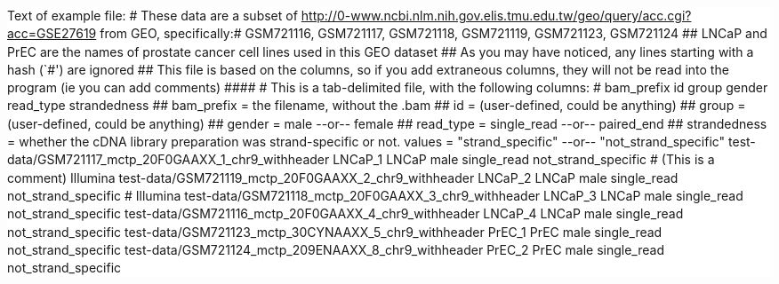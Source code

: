 Text of example file:
	# These data are a subset of http://0-www.ncbi.nlm.nih.gov.elis.tmu.edu.tw/geo/query/acc.cgi?acc=GSE27619 from GEO, specifically:# GSM721116, GSM721117, GSM721118, GSM721119, GSM721123, GSM721124
	## LNCaP and PrEC are the names of prostate cancer cell lines used in this GEO dataset
	## As you may have noticed, any lines starting with a hash (`#') are ignored
	## This file is based on the columns, so if you add extraneous columns, they will not be read into the program (ie you can add comments)
	####
	# This is a tab-delimited file, with the following columns:
	# bam_prefix     id     group     gender     read_type     strandedness
	## bam_prefix = the filename, without the .bam
	## id = (user-defined, could be anything)
	## group = (user-defined, could be anything)
	## gender = male --or-- female
	## read_type = single_read --or-- paired_end
	## strandedness = whether the cDNA library preparation was strand-specific or not. values = "strand_specific" --or-- "not_strand_specific"
	test-data/GSM721117_mctp_20F0GAAXX_1_chr9_withheader     LNCaP_1     LNCaP     male     single_read     not_strand_specific # (This is a comment) Illumina
	test-data/GSM721119_mctp_20F0GAAXX_2_chr9_withheader     LNCaP_2     LNCaP     male     single_read     not_strand_specific     # Illumina
	test-data/GSM721118_mctp_20F0GAAXX_3_chr9_withheader     LNCaP_3     LNCaP     male     single_read     not_strand_specific
	test-data/GSM721116_mctp_20F0GAAXX_4_chr9_withheader     LNCaP_4     LNCaP     male     single_read     not_strand_specific
	test-data/GSM721123_mctp_30CYNAAXX_5_chr9_withheader     PrEC_1     PrEC     male     single_read     not_strand_specific
	test-data/GSM721124_mctp_209ENAAXX_8_chr9_withheader     PrEC_2     PrEC     male     single_read     not_strand_specific
